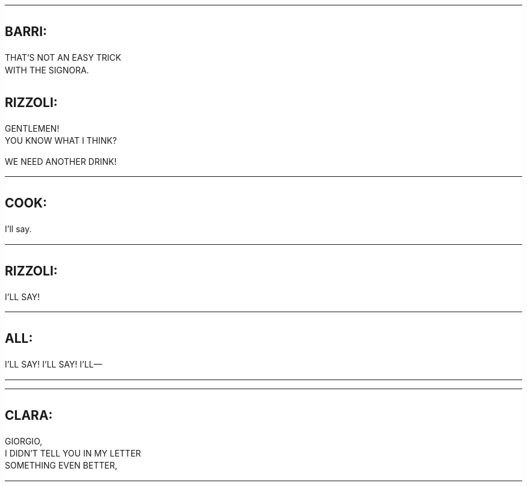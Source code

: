 
</div>

---


## BARRI:
THAT’S NOT AN EASY TRICK<br>
WITH THE SIGNORA.


<div class="fragment">

## RIZZOLI:
GENTLEMEN!<br>
YOU KNOW WHAT I THINK?<br>

</div>

WE NEED ANOTHER DRINK!

---


## COOK:
I’ll say.

---




## RIZZOLI:
I’LL SAY!

---




## ALL:
I’LL SAY!
I’LL SAY!
I’LL— 

---



---


## CLARA:
GIORGIO,<br>
I DIDN’T TELL YOU IN MY LETTER<br>
SOMETHING EVEN BETTER,

---